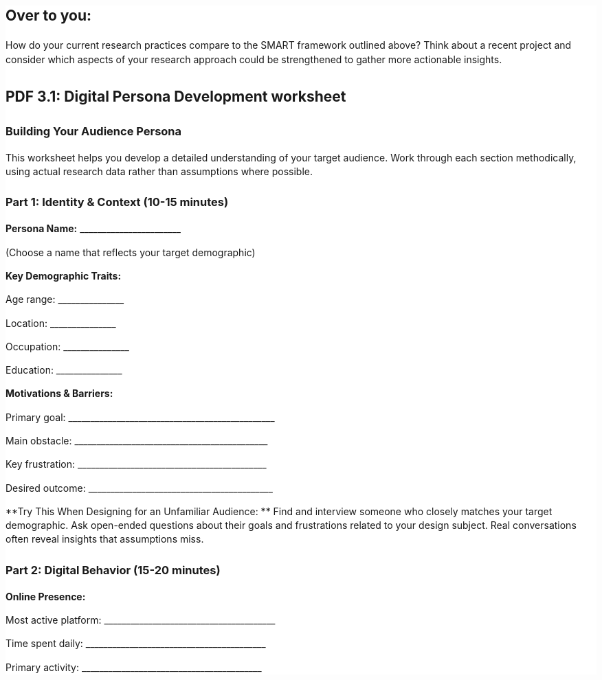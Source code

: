 ## **Over to you:**
How do your current research practices compare to the SMART framework outlined above? Think about a recent project and consider which aspects of your research approach could be strengthened to gather more actionable insights.

## **PDF 3.1: Digital Persona Development worksheet**

### **Building Your Audience Persona**

This worksheet helps you develop a detailed understanding of your target audience. Work through each section methodically, using actual research data rather than assumptions where possible.

### **Part 1: Identity & Context (10-15 minutes)**

**Persona Name:** \_\_\_\_\_\_\_\_\_\_\_\_\_\_\_\_\_\_\_\_\_\_\_

(Choose a name that reflects your target demographic)

**Key Demographic Traits:**

Age range: \_\_\_\_\_\_\_\_\_\_\_\_\_\_\_

Location: \_\_\_\_\_\_\_\_\_\_\_\_\_\_\_

Occupation: \_\_\_\_\_\_\_\_\_\_\_\_\_\_\_

Education: \_\_\_\_\_\_\_\_\_\_\_\_\_\_\_

**Motivations & Barriers:**

Primary goal: \_\_\_\_\_\_\_\_\_\_\_\_\_\_\_\_\_\_\_\_\_\_\_\_\_\_\_\_\_\_\_\_\_\_\_\_\_\_\_\_\_\_\_\_\_\_\_

Main obstacle: \_\_\_\_\_\_\_\_\_\_\_\_\_\_\_\_\_\_\_\_\_\_\_\_\_\_\_\_\_\_\_\_\_\_\_\_\_\_\_\_\_\_\_\_

Key frustration: \_\_\_\_\_\_\_\_\_\_\_\_\_\_\_\_\_\_\_\_\_\_\_\_\_\_\_\_\_\_\_\_\_\_\_\_\_\_\_\_\_\_\_

Desired outcome: \_\_\_\_\_\_\_\_\_\_\_\_\_\_\_\_\_\_\_\_\_\_\_\_\_\_\_\_\_\_\_\_\_\_\_\_\_\_\_\_\_\_

**Try This When Designing for an Unfamiliar Audience: ** Find and interview someone who closely matches your target demographic. Ask open-ended questions about their goals and frustrations related to your design subject. Real conversations often reveal insights that assumptions miss.

### **Part 2: Digital Behavior (15-20 minutes)**

**Online Presence:**

Most active platform: \_\_\_\_\_\_\_\_\_\_\_\_\_\_\_\_\_\_\_\_\_\_\_\_\_\_\_\_\_\_\_\_\_\_\_\_\_\_\_

Time spent daily: \_\_\_\_\_\_\_\_\_\_\_\_\_\_\_\_\_\_\_\_\_\_\_\_\_\_\_\_\_\_\_\_\_\_\_\_\_\_\_\_\_

Primary activity: \_\_\_\_\_\_\_\_\_\_\_\_\_\_\_\_\_\_\_\_\_\_\_\_\_\_\_\_\_\_\_\_\_\_\_\_\_\_\_\_\_
